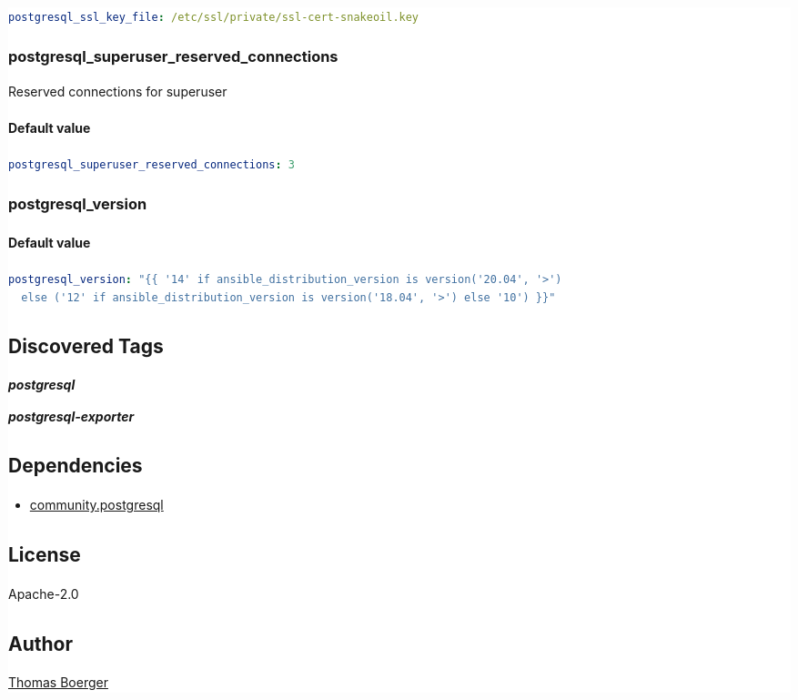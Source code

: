 ```YAML
postgresql_ssl_key_file: /etc/ssl/private/ssl-cert-snakeoil.key
```

### postgresql_superuser_reserved_connections

Reserved connections for superuser

#### Default value

```YAML
postgresql_superuser_reserved_connections: 3
```

### postgresql_version

#### Default value

```YAML
postgresql_version: "{{ '14' if ansible_distribution_version is version('20.04', '>')
  else ('12' if ansible_distribution_version is version('18.04', '>') else '10') }}"
```

## Discovered Tags

**_postgresql_**

**_postgresql-exporter_**

## Dependencies

- [community.postgresql](https://github.com/ansible-collections/community.postgresql)

## License

Apache-2.0

## Author

[Thomas Boerger](https://github.com/tboerger)
